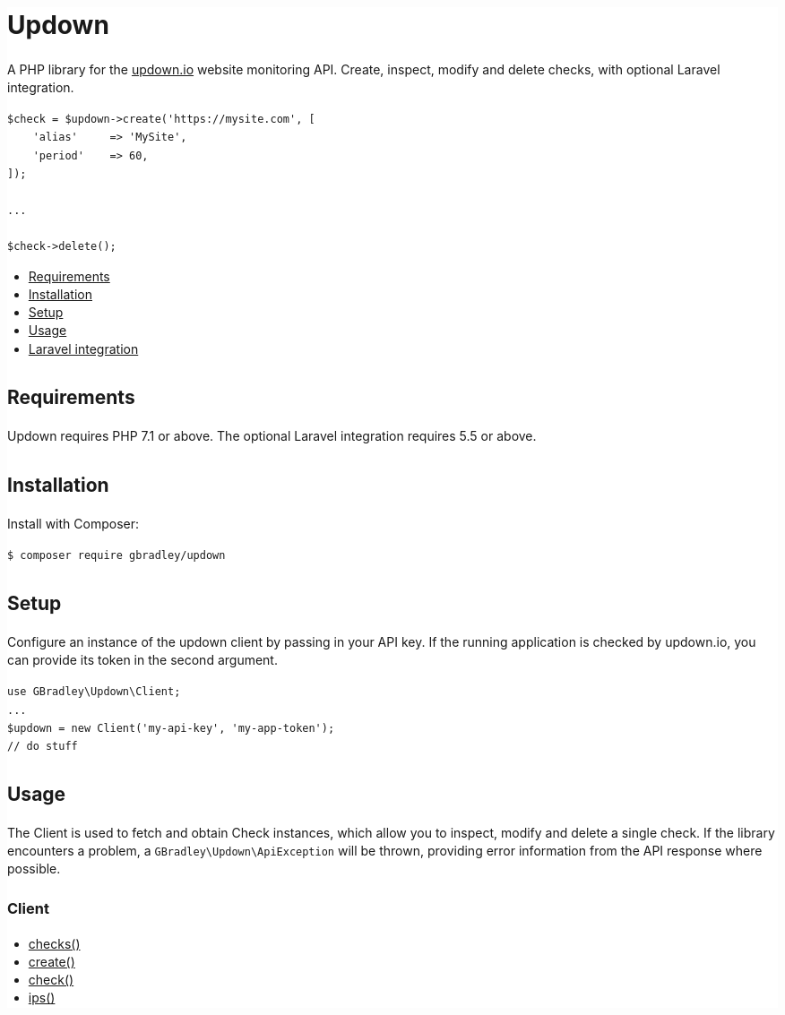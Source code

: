 # Updown

A PHP library for the [updown.io](https://updown.io) website monitoring API. Create, inspect, modify and delete checks, with optional Laravel integration.

	$check = $updown->create('https://mysite.com', [
		'alias' 	=> 'MySite',
		'period'	=> 60,
	]);
	
	...
	
	$check->delete();
	
	
- [Requirements](#requirements)
- [Installation](#installation)
- [Setup](#setup)
- [Usage](#usage)
- [Laravel integration](#laravel-integration)

## Requirements

Updown requires PHP 7.1 or above. The optional Laravel integration requires 5.5 or above.

## Installation

Install with Composer:

	$ composer require gbradley/updown
	
## Setup

Configure an instance of the updown client by passing in your API key. If the running application is checked by updown.io, you can provide its token in the second argument.

	use GBradley\Updown\Client;
	...
	$updown = new Client('my-api-key', 'my-app-token');
	// do stuff

## Usage

The Client is used to fetch and obtain Check instances, which allow you to inspect, modify and delete a single check. If the library encounters a problem, a `GBradley\Updown\ApiException` will be thrown, providing error information from the API response where possible.

### Client

- [checks()](#checks)
- [create()](#create)
- [check()](#check)
- [ips()](#ips)
